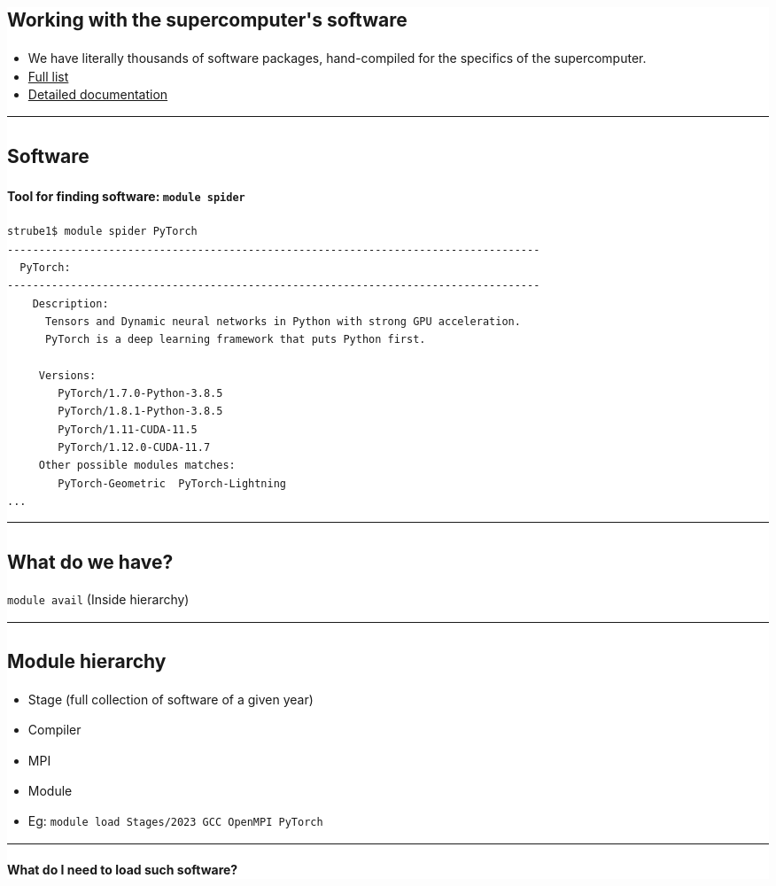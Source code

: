 
## Working with the supercomputer's software

- We have literally thousands of software packages, hand-compiled for the specifics of the supercomputer.
- [Full list](https://www.fz-juelich.de/en/ias/jsc/services/user-support/using-systems/software)
- [Detailed documentation](https://apps.fz-juelich.de/jsc/hps/jureca/software-modules.html)

---

## Software

#### Tool for finding software: `module spider`

```bash
strube1$ module spider PyTorch
------------------------------------------------------------------------------------
  PyTorch:
------------------------------------------------------------------------------------
    Description:
      Tensors and Dynamic neural networks in Python with strong GPU acceleration. 
      PyTorch is a deep learning framework that puts Python first.

     Versions:
        PyTorch/1.7.0-Python-3.8.5
        PyTorch/1.8.1-Python-3.8.5
        PyTorch/1.11-CUDA-11.5
        PyTorch/1.12.0-CUDA-11.7
     Other possible modules matches:
        PyTorch-Geometric  PyTorch-Lightning
...
```

---

## What do we have?

`module avail` (Inside hierarchy)

---

## Module hierarchy

- Stage (full collection of software of a given year)
- Compiler
- MPI
- Module

- Eg: `module load Stages/2023 GCC OpenMPI PyTorch`

---

#### What do I need to load such software?

